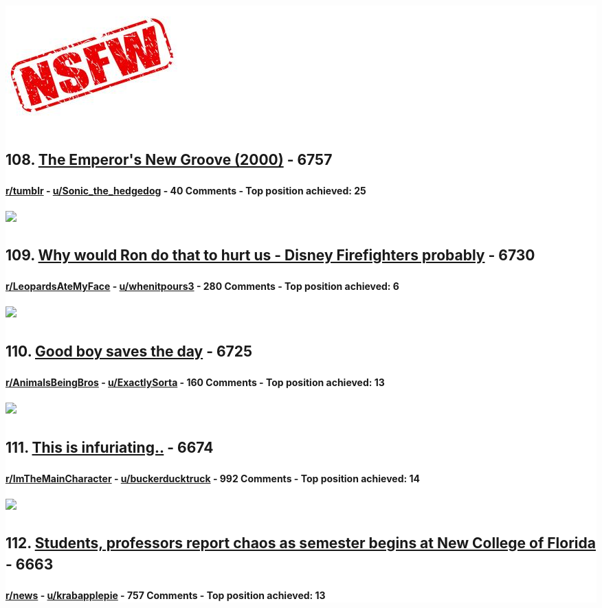 <a href="https://v.redd.it/3qvmayl8ajkb1"><img src="https://github.com/mgerb/top-of-reddit/raw/master/nsfw.jpg"></img></a>

## 108. [The Emperor's New Groove (2000)](http://reddit.com/r/tumblr/comments/161wlkg/the_emperors_new_groove_2000/) - 6757
#### [r/tumblr](http://reddit.com/r/tumblr) - [u/Sonic_the_hedgedog](http://reddit.com/u/Sonic_the_hedgedog) - 40 Comments - Top position achieved: 25

<a href="https://i.redd.it/17ant5r8sgkb1.jpg"><img src="https://a.thumbs.redditmedia.com/HIeCSRRDz7_EowKTHBfHFa7mdcKV89dxP6Gze_WN1A0.jpg"></img></a>

## 109. [Why would Ron do that to hurt us - Disney Firefighters probably](http://reddit.com/r/LeopardsAteMyFace/comments/161jxpt/why_would_ron_do_that_to_hurt_us_disney/) - 6730
#### [r/LeopardsAteMyFace](http://reddit.com/r/LeopardsAteMyFace) - [u/whenitpours3](http://reddit.com/u/whenitpours3) - 280 Comments - Top position achieved: 6

<a href="https://i.redd.it/q2xf9bv8jdkb1.jpg"><img src="https://a.thumbs.redditmedia.com/AE285bsZe6jY6u1Xh8n_cXSPSKoItAwM4I44NQoN348.jpg"></img></a>

## 110. [Good boy saves the day](http://reddit.com/r/AnimalsBeingBros/comments/161z2lq/good_boy_saves_the_day/) - 6725
#### [r/AnimalsBeingBros](http://reddit.com/r/AnimalsBeingBros) - [u/ExactlySorta](http://reddit.com/u/ExactlySorta) - 160 Comments - Top position achieved: 13

<a href="https://v.redd.it/2s2a27fv9hkb1"><img src="https://external-preview.redd.it/NW0xbHJ0Y3Y5aGtiMW4Jqw4mHnPfq4zcCUZg0SB9GLjD_puFqYzDqA1vggO8.png?width=140&amp;height=140&amp;crop=140:140,smart&amp;format=jpg&amp;v=enabled&amp;lthumb=true&amp;s=877274a41b9c0c3950bc5c30e77d382f00ca54b2"></img></a>

## 111. [This is infuriating..](http://reddit.com/r/ImTheMainCharacter/comments/1628czf/this_is_infuriating/) - 6674
#### [r/ImTheMainCharacter](http://reddit.com/r/ImTheMainCharacter) - [u/buckerducktruck](http://reddit.com/u/buckerducktruck) - 992 Comments - Top position achieved: 14

<a href="https://v.redd.it/ix13s58l3jkb1"><img src="https://external-preview.redd.it/amo3am9veWszamtiMc9p_Xw9gBUEI2AFOENWXZN4zISsHhmAt-2LqKndpycz.png?width=140&amp;height=140&amp;crop=140:140,smart&amp;format=jpg&amp;v=enabled&amp;lthumb=true&amp;s=21c882bad8698b1a3c26a600886fb84114bcacaf"></img></a>

## 112. [Students, professors report chaos as semester begins at New College of Florida](http://reddit.com/r/news/comments/161tyhm/students_professors_report_chaos_as_semester/) - 6663
#### [r/news](http://reddit.com/r/news) - [u/krabapplepie](http://reddit.com/u/krabapplepie) - 757 Comments - Top position achieved: 13
